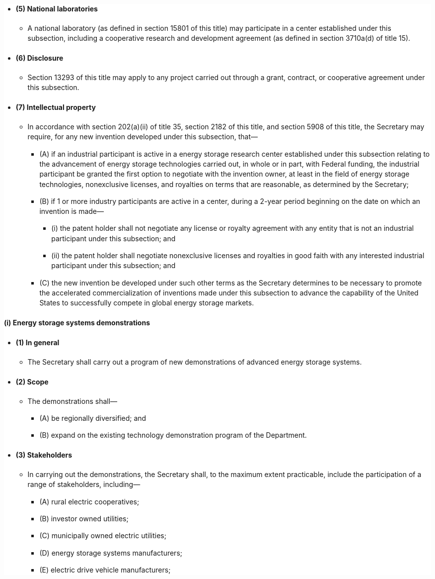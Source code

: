 * #### (5) National laboratories
  * A national laboratory (as defined in section 15801 of this title) may participate in a center established under this subsection, including a cooperative research and development agreement (as defined in section 3710a(d) of title 15).

* #### (6) Disclosure
  * Section 13293 of this title may apply to any project carried out through a grant, contract, or cooperative agreement under this subsection.

* #### (7) Intellectual property
  * In accordance with section 202(a)(ii) of title 35, section 2182 of this title, and section 5908 of this title, the Secretary may require, for any new invention developed under this subsection, that—

    * (A) if an industrial participant is active in a energy storage research center established under this subsection relating to the advancement of energy storage technologies carried out, in whole or in part, with Federal funding, the industrial participant be granted the first option to negotiate with the invention owner, at least in the field of energy storage technologies, nonexclusive licenses, and royalties on terms that are reasonable, as determined by the Secretary;

    * (B) if 1 or more industry participants are active in a center, during a 2-year period beginning on the date on which an invention is made—

      * (i) the patent holder shall not negotiate any license or royalty agreement with any entity that is not an industrial participant under this subsection; and

      * (ii) the patent holder shall negotiate nonexclusive licenses and royalties in good faith with any interested industrial participant under this subsection; and


    * (C) the new invention be developed under such other terms as the Secretary determines to be necessary to promote the accelerated commercialization of inventions made under this subsection to advance the capability of the United States to successfully compete in global energy storage markets.

#### (i) Energy storage systems demonstrations
* #### (1) In general
  * The Secretary shall carry out a program of new demonstrations of advanced energy storage systems.

* #### (2) Scope
  * The demonstrations shall—

    * (A) be regionally diversified; and

    * (B) expand on the existing technology demonstration program of the Department.

* #### (3) Stakeholders
  * In carrying out the demonstrations, the Secretary shall, to the maximum extent practicable, include the participation of a range of stakeholders, including—

    * (A) rural electric cooperatives;

    * (B) investor owned utilities;

    * (C) municipally owned electric utilities;

    * (D) energy storage systems manufacturers;

    * (E) electric drive vehicle manufacturers;
